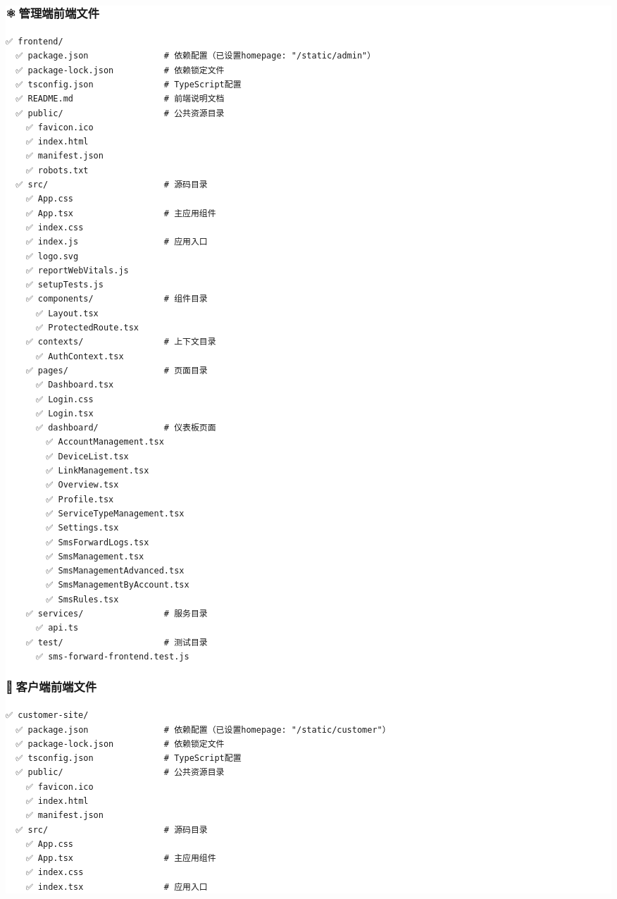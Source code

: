 ### ⚛️ 管理端前端文件
```
✅ frontend/
  ✅ package.json               # 依赖配置（已设置homepage: "/static/admin"）
  ✅ package-lock.json          # 依赖锁定文件
  ✅ tsconfig.json              # TypeScript配置
  ✅ README.md                  # 前端说明文档
  ✅ public/                    # 公共资源目录
    ✅ favicon.ico
    ✅ index.html
    ✅ manifest.json
    ✅ robots.txt
  ✅ src/                       # 源码目录
    ✅ App.css
    ✅ App.tsx                  # 主应用组件
    ✅ index.css
    ✅ index.js                 # 应用入口
    ✅ logo.svg
    ✅ reportWebVitals.js
    ✅ setupTests.js
    ✅ components/              # 组件目录
      ✅ Layout.tsx
      ✅ ProtectedRoute.tsx
    ✅ contexts/                # 上下文目录
      ✅ AuthContext.tsx
    ✅ pages/                   # 页面目录
      ✅ Dashboard.tsx
      ✅ Login.css
      ✅ Login.tsx
      ✅ dashboard/             # 仪表板页面
        ✅ AccountManagement.tsx
        ✅ DeviceList.tsx
        ✅ LinkManagement.tsx
        ✅ Overview.tsx
        ✅ Profile.tsx
        ✅ ServiceTypeManagement.tsx
        ✅ Settings.tsx
        ✅ SmsForwardLogs.tsx
        ✅ SmsManagement.tsx
        ✅ SmsManagementAdvanced.tsx
        ✅ SmsManagementByAccount.tsx
        ✅ SmsRules.tsx
    ✅ services/                # 服务目录
      ✅ api.ts
    ✅ test/                    # 测试目录
      ✅ sms-forward-frontend.test.js
```

### 👥 客户端前端文件
```
✅ customer-site/
  ✅ package.json               # 依赖配置（已设置homepage: "/static/customer"）
  ✅ package-lock.json          # 依赖锁定文件
  ✅ tsconfig.json              # TypeScript配置
  ✅ public/                    # 公共资源目录
    ✅ favicon.ico
    ✅ index.html
    ✅ manifest.json
  ✅ src/                       # 源码目录
    ✅ App.css
    ✅ App.tsx                  # 主应用组件
    ✅ index.css
    ✅ index.tsx                # 应用入口
```